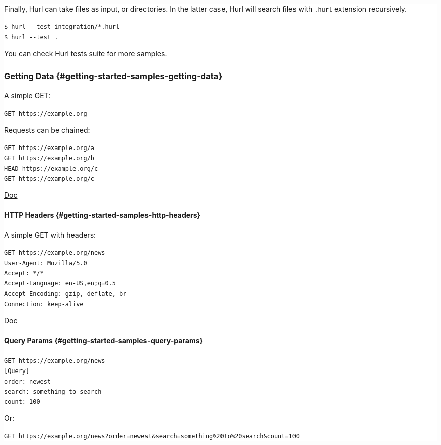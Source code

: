 Finally, Hurl can take files as input, or directories. In the latter case, Hurl will search files with `.hurl` extension recursively.

```shell
$ hurl --test integration/*.hurl
$ hurl --test .
```

You can check [Hurl tests suite](https://github.com/Orange-OpenSource/hurl/tree/master/integration/hurl/tests_ok) for more samples.

### Getting Data {#getting-started-samples-getting-data}

A simple GET:

```hurl
GET https://example.org
```

Requests can be chained:

```hurl
GET https://example.org/a
GET https://example.org/b
HEAD https://example.org/c
GET https://example.org/c
```

[Doc](#file-format-request-method)

#### HTTP Headers {#getting-started-samples-http-headers}

A simple GET with headers:

```hurl
GET https://example.org/news
User-Agent: Mozilla/5.0 
Accept: */*
Accept-Language: en-US,en;q=0.5
Accept-Encoding: gzip, deflate, br
Connection: keep-alive
```

[Doc](#file-format-request-headers)

#### Query Params {#getting-started-samples-query-params}

```hurl
GET https://example.org/news
[Query]
order: newest
search: something to search
count: 100
```

Or:

```hurl
GET https://example.org/news?order=newest&search=something%20to%20search&count=100
```
